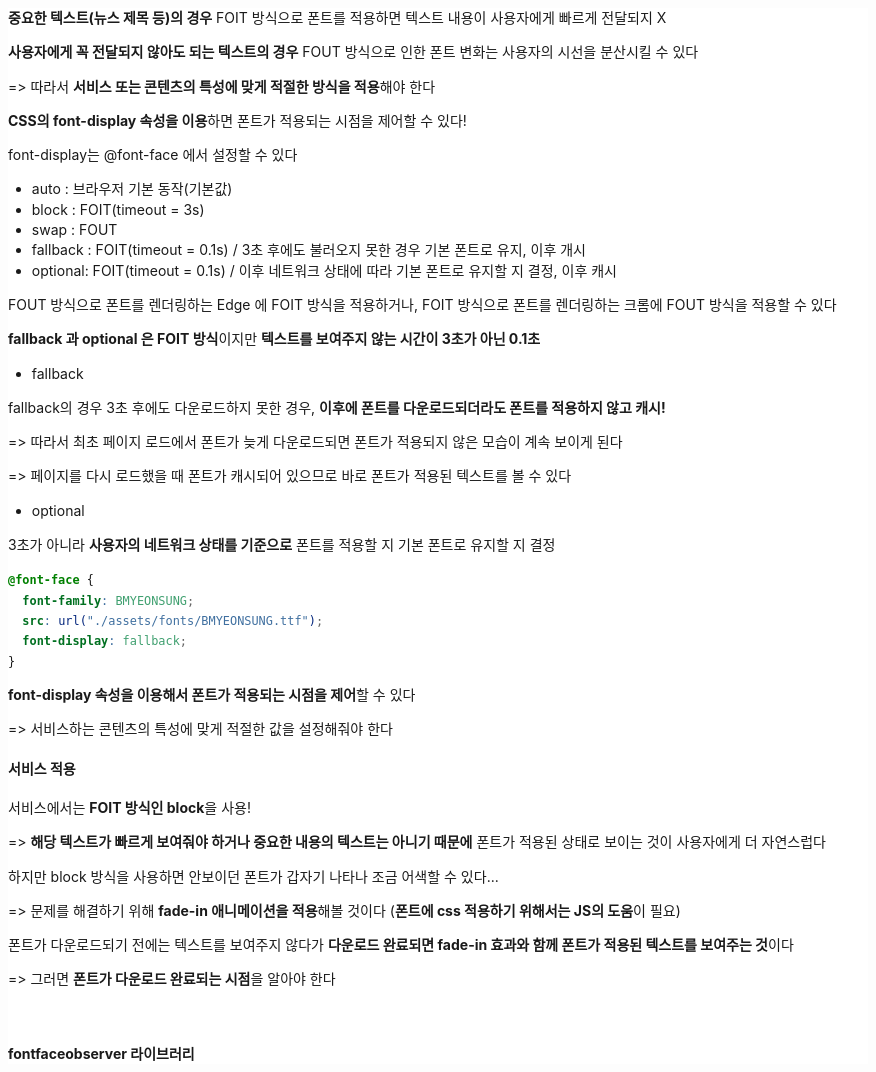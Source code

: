 **중요한 텍스트(뉴스 제목 등)의 경우** FOIT 방식으로 폰트를 적용하면 텍스트 내용이 사용자에게 빠르게 전달되지 X

**사용자에게 꼭 전달되지 않아도 되는 텍스트의 경우** FOUT 방식으로 인한 폰트 변화는 사용자의 시선을 분산시킬 수 있다

=> 따라서 **서비스 또는 콘텐츠의 특성에 맞게 적절한 방식을 적용**해야 한다

**CSS의 font-display 속성을 이용**하면 폰트가 적용되는 시점을 제어할 수 있다!

font-display는 @font-face 에서 설정할 수 있다

- auto : 브라우저 기본 동작(기본값)
- block : FOIT(timeout = 3s)
- swap : FOUT
- fallback : FOIT(timeout = 0.1s) / 3초 후에도 불러오지 못한 경우 기본 폰트로 유지, 이후 개시
- optional: FOIT(timeout = 0.1s) / 이후 네트워크 상태에 따라 기본 폰트로 유지할 지 결정, 이후 캐시

FOUT 방식으로 폰트를 렌더링하는 Edge 에 FOIT 방식을 적용하거나, FOIT 방식으로 폰트를 렌더링하는 크롬에 FOUT 방식을 적용할 수 있다

**fallback 과 optional 은 FOIT 방식**이지만 **텍스트를 보여주지 않는 시간이 3초가 아닌 0.1초**

- fallback

fallback의 경우 3초 후에도 다운로드하지 못한 경우, **이후에 폰트를 다운로드되더라도 폰트를 적용하지 않고 캐시!**

=> 따라서 최초 페이지 로드에서 폰트가 늦게 다운로드되면 폰트가 적용되지 않은 모습이 계속 보이게 된다

=> 페이지를 다시 로드했을 때 폰트가 캐시되어 있으므로 바로 폰트가 적용된 텍스트를 볼 수 있다

- optional

3초가 아니라 **사용자의 네트워크 상태를 기준으로** 폰트를 적용할 지 기본 폰트로 유지할 지 결정

```css
@font-face {
  font-family: BMYEONSUNG;
  src: url("./assets/fonts/BMYEONSUNG.ttf");
  font-display: fallback;
}
```

**font-display 속성을 이용해서 폰트가 적용되는 시점을 제어**할 수 있다

=> 서비스하는 콘텐츠의 특성에 맞게 적절한 값을 설정해줘야 한다

#### 서비스 적용

서비스에서는 **FOIT 방식인 block**을 사용!

=> **해당 텍스트가 빠르게 보여줘야 하거나 중요한 내용의 텍스트는 아니기 때문에** 폰트가 적용된 상태로 보이는 것이 사용자에게 더 자연스럽다

하지만 block 방식을 사용하면 안보이던 폰트가 갑자기 나타나 조금 어색할 수 있다...

=> 문제를 해결하기 위해 **fade-in 애니메이션을 적용**해볼 것이다 (**폰트에 css 적용하기 위해서는 JS의 도움**이 필요)

폰트가 다운로드되기 전에는 텍스트를 보여주지 않다가 **다운로드 완료되면 fade-in 효과와 함께 폰트가 적용된 텍스트를 보여주는 것**이다

=> 그러면 **폰트가 다운로드 완료되는 시점**을 알아야 한다

<br />

#### fontfaceobserver 라이브러리
